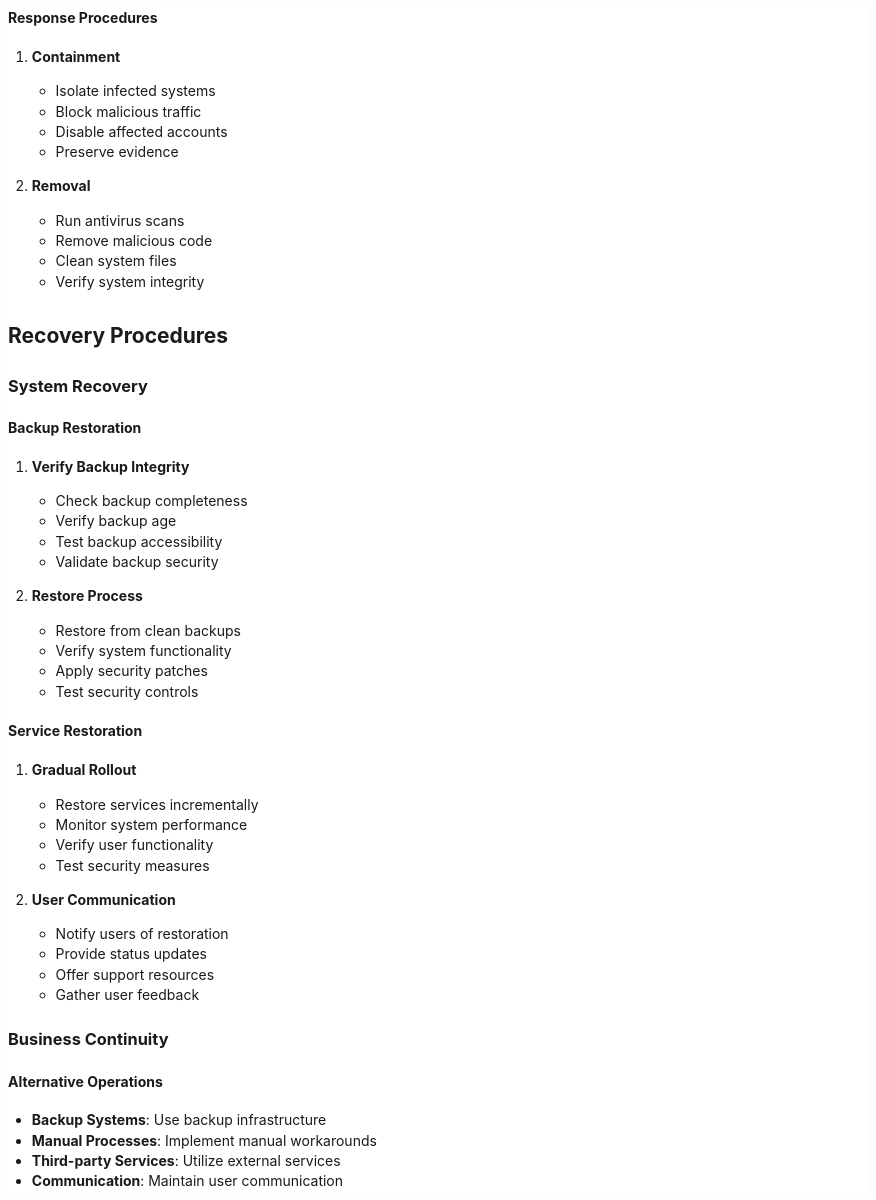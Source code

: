 #### Response Procedures
1. **Containment**
   - Isolate infected systems
   - Block malicious traffic
   - Disable affected accounts
   - Preserve evidence

2. **Removal**
   - Run antivirus scans
   - Remove malicious code
   - Clean system files
   - Verify system integrity

## Recovery Procedures

### System Recovery

#### Backup Restoration
1. **Verify Backup Integrity**
   - Check backup completeness
   - Verify backup age
   - Test backup accessibility
   - Validate backup security

2. **Restore Process**
   - Restore from clean backups
   - Verify system functionality
   - Apply security patches
   - Test security controls

#### Service Restoration
1. **Gradual Rollout**
   - Restore services incrementally
   - Monitor system performance
   - Verify user functionality
   - Test security measures

2. **User Communication**
   - Notify users of restoration
   - Provide status updates
   - Offer support resources
   - Gather user feedback

### Business Continuity

#### Alternative Operations
- **Backup Systems**: Use backup infrastructure
- **Manual Processes**: Implement manual workarounds
- **Third-party Services**: Utilize external services
- **Communication**: Maintain user communication
